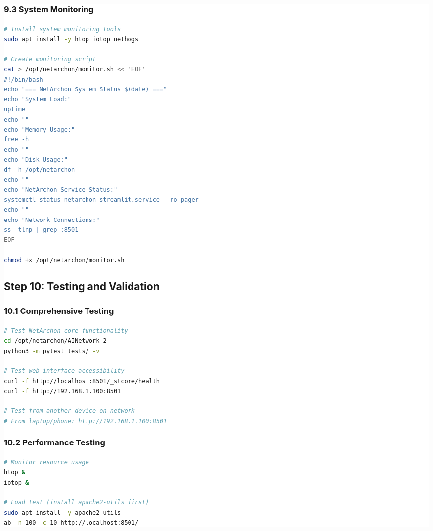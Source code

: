 ### 9.3 System Monitoring
```bash
# Install system monitoring tools
sudo apt install -y htop iotop nethogs

# Create monitoring script
cat > /opt/netarchon/monitor.sh << 'EOF'
#!/bin/bash
echo "=== NetArchon System Status $(date) ==="
echo "System Load:"
uptime
echo ""
echo "Memory Usage:"
free -h
echo ""
echo "Disk Usage:"
df -h /opt/netarchon
echo ""
echo "NetArchon Service Status:"
systemctl status netarchon-streamlit.service --no-pager
echo ""
echo "Network Connections:"
ss -tlnp | grep :8501
EOF

chmod +x /opt/netarchon/monitor.sh
```

## Step 10: Testing and Validation

### 10.1 Comprehensive Testing
```bash
# Test NetArchon core functionality
cd /opt/netarchon/AINetwork-2
python3 -m pytest tests/ -v

# Test web interface accessibility
curl -f http://localhost:8501/_stcore/health
curl -f http://192.168.1.100:8501

# Test from another device on network
# From laptop/phone: http://192.168.1.100:8501
```

### 10.2 Performance Testing
```bash
# Monitor resource usage
htop &
iotop &

# Load test (install apache2-utils first)
sudo apt install -y apache2-utils
ab -n 100 -c 10 http://localhost:8501/
```
